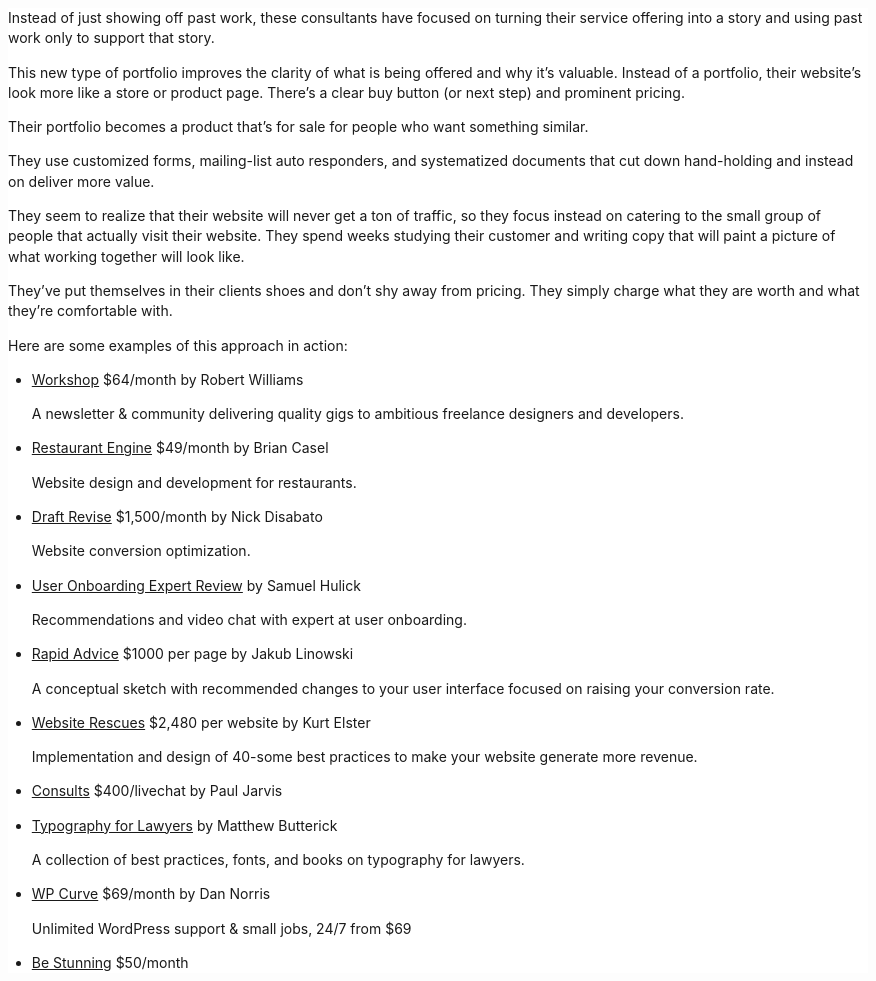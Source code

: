 <p>Instead of just showing off past work, these consultants have focused on turning their service offering into a story and using past work only to support that story.</p>

<p>This new type of portfolio improves the clarity of what is being offered and why it’s valuable. Instead of a portfolio, their website’s look more like a store or product page. There’s a clear buy button (or next step) and prominent pricing.</p>

<p>Their portfolio becomes a product that’s for sale for people who want something similar.</p>

<p>They use customized forms, mailing-list auto responders, and systematized documents that cut down hand-holding and instead on deliver more value.</p>

<p>They seem to realize that their website will never get a ton of traffic, so they focus instead on catering to the small group of people that actually visit their website. They spend weeks studying their customer and writing copy that will paint a picture of what working together will look like.</p>

<p>They’ve put themselves in their clients shoes and don’t shy away from pricing. They simply charge what they are worth and what they’re comfortable with.</p>

<p>Here are some examples of this approach in action:</p>

<ul>
<li><p><a href="letsworkshop.com">Workshop</a> $64/month by Robert Williams</p>

<p>A newsletter &amp; community delivering quality gigs to ambitious freelance designers and developers.</p></li>
<li><p><a href="http://restaurantengine.com">Restaurant Engine</a> $49/month by Brian Casel</p>

<p>Website design and development for restaurants.</p></li>
<li><p><a href="http://draft.nu/revise">Draft Revise</a> $1,500/month by Nick Disabato</p>

<p>Website conversion optimization.</p></li>
<li><p><a href="http://www.useronboard.com/onboarding-expert-review/">User Onboarding Expert Review</a> by Samuel Hulick</p>

<p>Recommendations and video chat with expert at user onboarding.</p></li>
<li><p><a href="http://www.linowski.ca/advice.php">Rapid Advice</a> $1000 per page by Jakub Linowski</p>

<p>A conceptual sketch with recommended changes to your user interface focused on raising your conversion rate.</p></li>
<li><p><a href="http://websiterescues.com/">Website Rescues</a> $2,480 per website by Kurt Elster</p>

<p>Implementation and design of 40-some best practices to make your website generate more revenue.</p></li>
<li><p><a href="http://pjrvs.com/work/consulting/">Consults</a> $400/livechat by Paul Jarvis</p></li>
<li><p><a href="http://typographyforlawyers.com/">Typography for Lawyers</a> by Matthew Butterick</p>

<p>A collection of best practices, fonts, and books on typography for lawyers.&nbsp;</p></li>
<li><p><a href="http://wpcurve.com/">WP Curve</a> $69/month by Dan Norris</p>

<p>Unlimited WordPress support &amp; small jobs, 24/7 from $69</p></li>
<li><p><a href="https://bestunning.net/">Be Stunning</a> $50/month </p>
